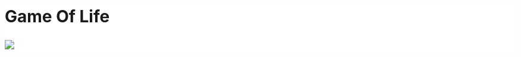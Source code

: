# Game Of Life


<img src="https://user-images.githubusercontent.com/31467023/47149587-51ad1f00-d2d4-11e8-84b5-743edd515e08.gif" width="100%">



